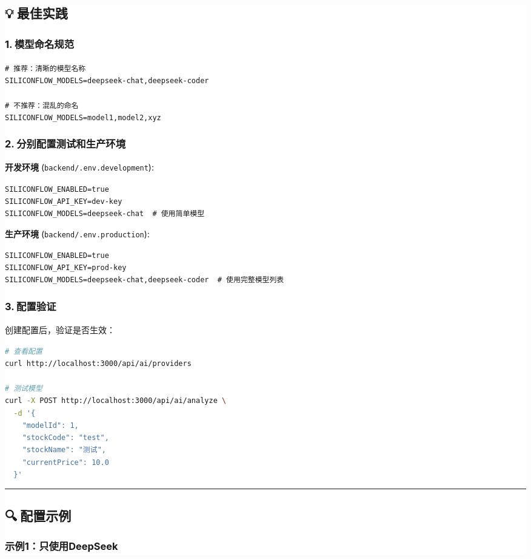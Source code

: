
## 💡 最佳实践

### 1. 模型命名规范

```env
# 推荐：清晰的模型名称
SILICONFLOW_MODELS=deepseek-chat,deepseek-coder

# 不推荐：混乱的命名
SILICONFLOW_MODELS=model1,model2,xyz
```

### 2. 分别配置测试和生产环境

**开发环境** (`backend/.env.development`):
```env
SILICONFLOW_ENABLED=true
SILICONFLOW_API_KEY=dev-key
SILICONFLOW_MODELS=deepseek-chat  # 使用简单模型
```

**生产环境** (`backend/.env.production`):
```env
SILICONFLOW_ENABLED=true
SILICONFLOW_API_KEY=prod-key
SILICONFLOW_MODELS=deepseek-chat,deepseek-coder  # 使用完整模型列表
```

### 3. 配置验证

创建配置后，验证是否生效：

```bash
# 查看配置
curl http://localhost:3000/api/ai/providers

# 测试模型
curl -X POST http://localhost:3000/api/ai/analyze \
  -d '{
    "modelId": 1,
    "stockCode": "test",
    "stockName": "测试",
    "currentPrice": 10.0
  }'
```

---

## 🔍 配置示例

### 示例1：只使用DeepSeek
